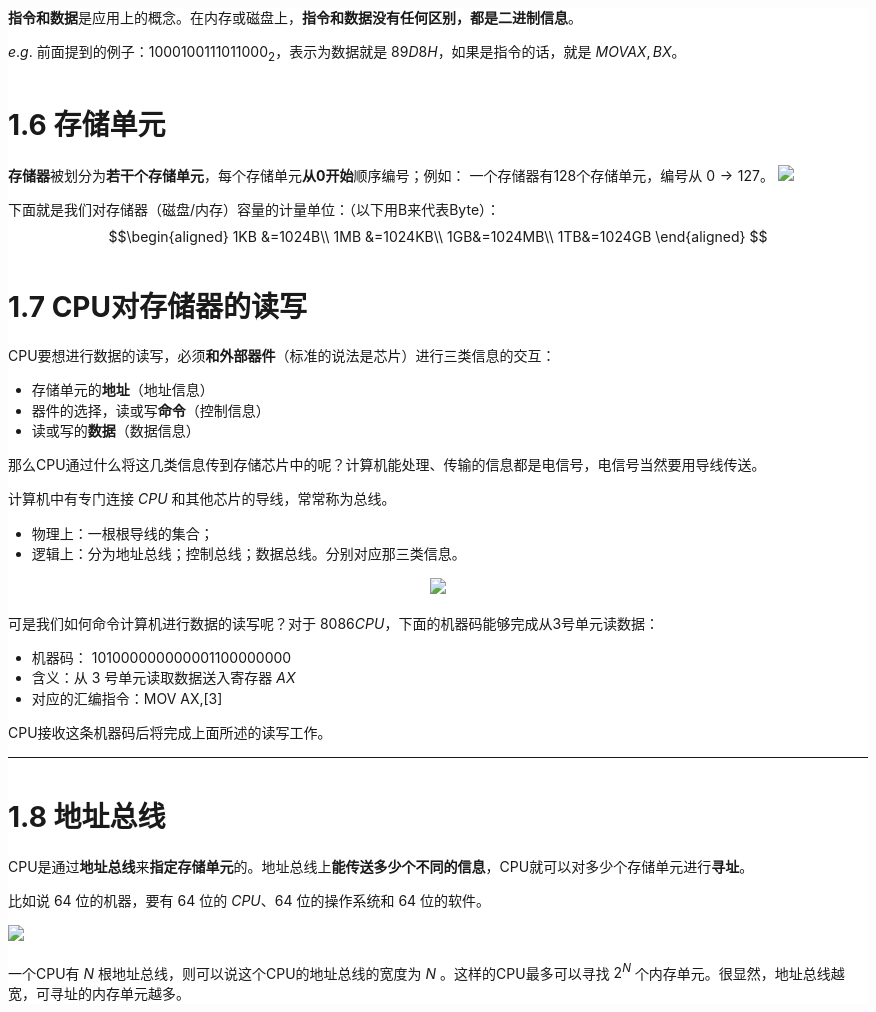 **指令和数据**是应用上的概念。在内存或磁盘上，**指令和数据没有任何区别，都是二进制信息**。

$e.g.$ 前面提到的例子：$1000100111011000_2$，表示为数据就是 $89D8H$，如果是指令的话，就是 $MOV AX, BX$。

# 1.6 存储单元
**存储器**被划分为**若干个存储单元**，每个存储单元**从0开始**顺序编号；例如： 一个存储器有128个存储单元，编号从 $0 \rightarrow 127$。
<img src="https://img-blog.csdnimg.cn/20200323211639580.png" width = "20%">

下面就是我们对存储器（磁盘/内存）容量的计量单位：（以下用B来代表Byte）：
$$\begin{aligned}
1KB &=1024B\\
1MB &=1024KB\\
1GB&=1024MB\\
1TB&=1024GB
\end{aligned}
$$
 
# 1.7 CPU对存储器的读写
CPU要想进行数据的读写，必须**和外部器件**（标准的说法是芯片）进行三类信息的交互：
- 存储单元的**地址**（地址信息）
- 器件的选择，读或写**命令**（控制信息）
- 读或写的**数据**（数据信息）

那么CPU通过什么将这几类信息传到存储芯片中的呢？计算机能处理、传输的信息都是电信号，电信号当然要用导线传送。

计算机中有专门连接 $CPU$ 和其他芯片的导线，常常称为总线。
- 物理上：一根根导线的集合；
- 逻辑上：分为地址总线；控制总线；数据总线。分别对应那三类信息。

<div align="center">
<img src="https://img-blog.csdnimg.cn/2020032321254811.png?x-oss-process=image/watermark,type_ZmFuZ3poZW5naGVpdGk,shadow_10,text_aHR0cHM6Ly9ibG9nLmNzZG4ubmV0L215UmVhbGl6YXRpb24=,size_16,color_FFFFFF,t_70" width = "55%"></div>

 
可是我们如何命令计算机进行数据的读写呢？对于 $8086CPU$，下面的机器码能够完成从3号单元读数据：
- 机器码： 101000000000001100000000
- 含义：从 $3$ 号单元读取数据送入寄存器 $AX$
- 对应的汇编指令：MOV AX,[3]


CPU接收这条机器码后将完成上面所述的读写工作。

---
# 1.8 地址总线
CPU是通过**地址总线**来**指定存储单元**的。地址总线上**能传送多少个不同的信息**，CPU就可以对多少个存储单元进行**寻址**。

比如说 $64$ 位的机器，要有 $64$ 位的 $CPU$、$64$ 位的操作系统和 $64$ 位的软件。
 
<img src="https://img-blog.csdnimg.cn/20200323222427116.png?x-oss-process=image/watermark,type_ZmFuZ3poZW5naGVpdGk,shadow_10,text_aHR0cHM6Ly9ibG9nLmNzZG4ubmV0L215UmVhbGl6YXRpb24=,size_16,color_FFFFFF,t_70" width = "30%"> 

一个CPU有 $N$ 根地址总线，则可以说这个CPU的地址总线的宽度为 $N$ 。这样的CPU最多可以寻找 $2^N$ 个内存单元。很显然，地址总线越宽，可寻址的内存单元越多。
